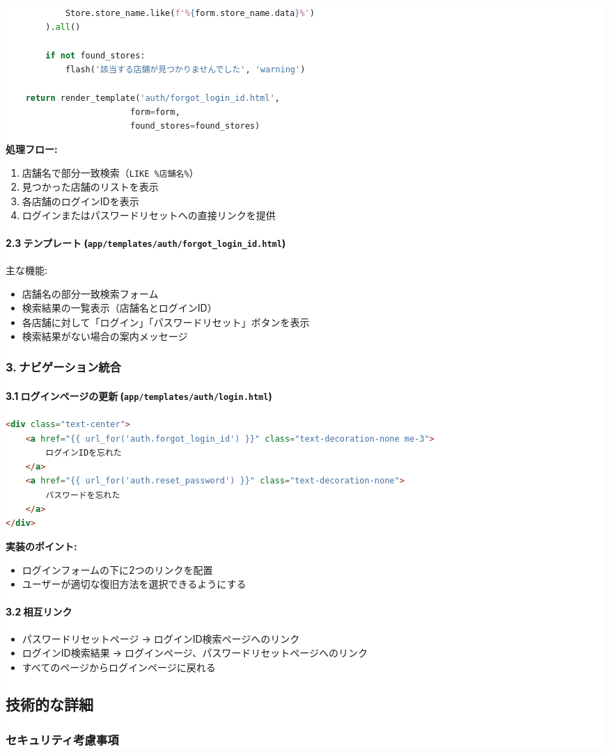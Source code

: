```python
            Store.store_name.like(f'%{form.store_name.data}%')
        ).all()

        if not found_stores:
            flash('該当する店舗が見つかりませんでした', 'warning')

    return render_template('auth/forgot_login_id.html',
                         form=form,
                         found_stores=found_stores)
```

**処理フロー:**
1. 店舗名で部分一致検索（`LIKE %店舗名%`）
2. 見つかった店舗のリストを表示
3. 各店舗のログインIDを表示
4. ログインまたはパスワードリセットへの直接リンクを提供

#### 2.3 テンプレート (`app/templates/auth/forgot_login_id.html`)
主な機能:
- 店舗名の部分一致検索フォーム
- 検索結果の一覧表示（店舗名とログインID）
- 各店舗に対して「ログイン」「パスワードリセット」ボタンを表示
- 検索結果がない場合の案内メッセージ

### 3. ナビゲーション統合

#### 3.1 ログインページの更新 (`app/templates/auth/login.html`)
```html
<div class="text-center">
    <a href="{{ url_for('auth.forgot_login_id') }}" class="text-decoration-none me-3">
        ログインIDを忘れた
    </a>
    <a href="{{ url_for('auth.reset_password') }}" class="text-decoration-none">
        パスワードを忘れた
    </a>
</div>
```

**実装のポイント:**
- ログインフォームの下に2つのリンクを配置
- ユーザーが適切な復旧方法を選択できるようにする

#### 3.2 相互リンク
- パスワードリセットページ → ログインID検索ページへのリンク
- ログインID検索結果 → ログインページ、パスワードリセットページへのリンク
- すべてのページからログインページに戻れる

## 技術的な詳細

### セキュリティ考慮事項
